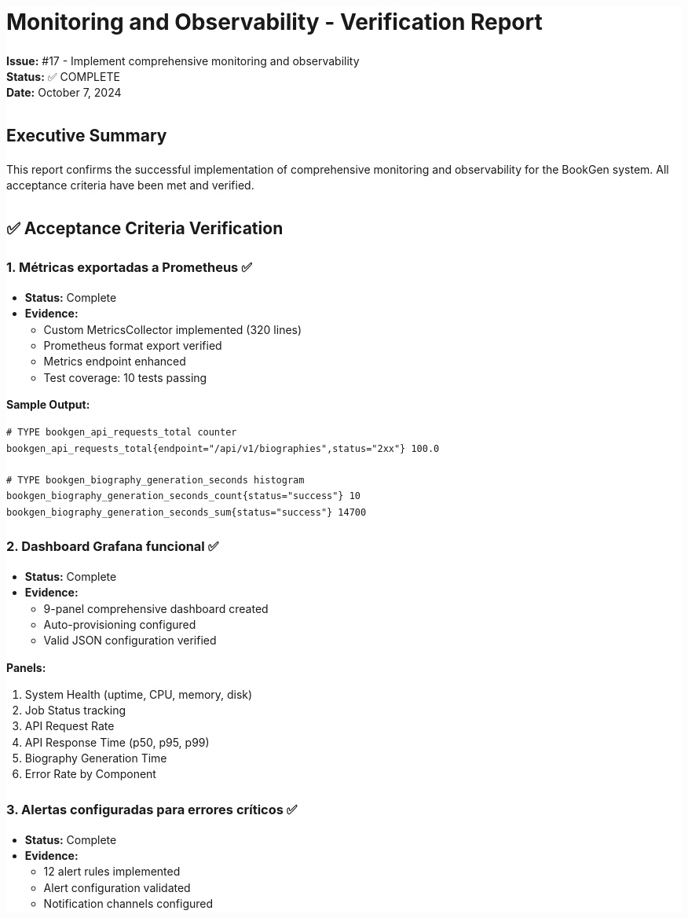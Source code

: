 # Monitoring and Observability - Verification Report

**Issue:** #17 - Implement comprehensive monitoring and observability  
**Status:** ✅ COMPLETE  
**Date:** October 7, 2024

## Executive Summary

This report confirms the successful implementation of comprehensive monitoring and observability for the BookGen system. All acceptance criteria have been met and verified.

## ✅ Acceptance Criteria Verification

### 1. Métricas exportadas a Prometheus ✅
- **Status:** Complete
- **Evidence:**
  - Custom MetricsCollector implemented (320 lines)
  - Prometheus format export verified
  - Metrics endpoint enhanced
  - Test coverage: 10 tests passing
  
**Sample Output:**
```prometheus
# TYPE bookgen_api_requests_total counter
bookgen_api_requests_total{endpoint="/api/v1/biographies",status="2xx"} 100.0

# TYPE bookgen_biography_generation_seconds histogram
bookgen_biography_generation_seconds_count{status="success"} 10
bookgen_biography_generation_seconds_sum{status="success"} 14700
```

### 2. Dashboard Grafana funcional ✅
- **Status:** Complete
- **Evidence:**
  - 9-panel comprehensive dashboard created
  - Auto-provisioning configured
  - Valid JSON configuration verified
  
**Panels:**
1. System Health (uptime, CPU, memory, disk)
2. Job Status tracking
3. API Request Rate
4. API Response Time (p50, p95, p99)
5. Biography Generation Time
6. Error Rate by Component

### 3. Alertas configuradas para errores críticos ✅
- **Status:** Complete
- **Evidence:**
  - 12 alert rules implemented
  - Alert configuration validated
  - Notification channels configured
  